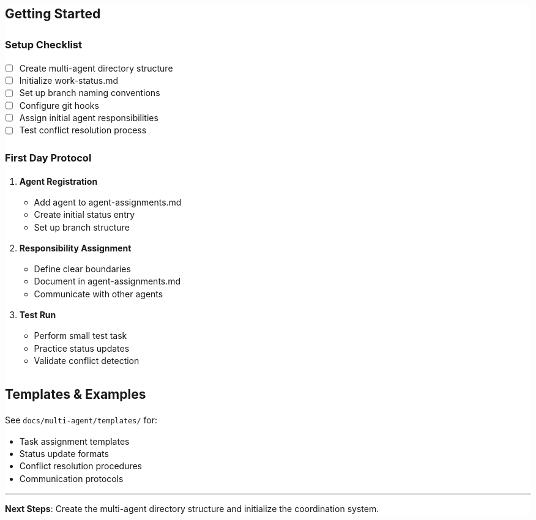 ##  Getting Started

### Setup Checklist

- [ ] Create multi-agent directory structure
- [ ] Initialize work-status.md
- [ ] Set up branch naming conventions
- [ ] Configure git hooks
- [ ] Assign initial agent responsibilities
- [ ] Test conflict resolution process

### First Day Protocol

1. **Agent Registration**
   - Add agent to agent-assignments.md
   - Create initial status entry
   - Set up branch structure

2. **Responsibility Assignment**
   - Define clear boundaries
   - Document in agent-assignments.md
   - Communicate with other agents

3. **Test Run**
   - Perform small test task
   - Practice status updates
   - Validate conflict detection

##  Templates & Examples

See `docs/multi-agent/templates/` for:
- Task assignment templates
- Status update formats
- Conflict resolution procedures
- Communication protocols

---

**Next Steps**: Create the multi-agent directory structure and initialize the coordination system.
